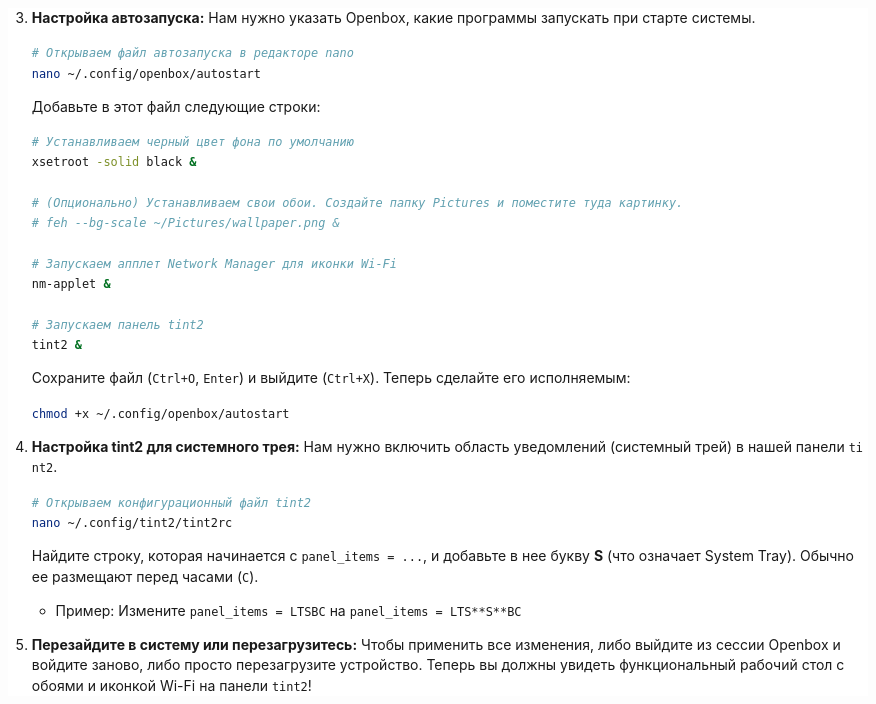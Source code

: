 3.  **Настройка автозапуска:**
    Нам нужно указать Openbox, какие программы запускать при старте системы.
    ```bash
    # Открываем файл автозапуска в редакторе nano
    nano ~/.config/openbox/autostart
    ```
    Добавьте в этот файл следующие строки:
    ```bash
    # Устанавливаем черный цвет фона по умолчанию
    xsetroot -solid black &

    # (Опционально) Устанавливаем свои обои. Создайте папку Pictures и поместите туда картинку.
    # feh --bg-scale ~/Pictures/wallpaper.png &

    # Запускаем апплет Network Manager для иконки Wi-Fi
    nm-applet &

    # Запускаем панель tint2
    tint2 &
    ```
    Сохраните файл (`Ctrl+O`, `Enter`) и выйдите (`Ctrl+X`). Теперь сделайте его исполняемым:
    ```bash
    chmod +x ~/.config/openbox/autostart
    ```

4.  **Настройка tint2 для системного трея:**
    Нам нужно включить область уведомлений (системный трей) в нашей панели `tint2`.
    ```bash
    # Открываем конфигурационный файл tint2
    nano ~/.config/tint2/tint2rc
    ```
    Найдите строку, которая начинается с `panel_items = ...`, и добавьте в нее букву **S** (что означает System Tray). Обычно ее размещают перед часами (`C`).
    
    *   Пример: Измените `panel_items = LTSBC` на `panel_items = LTS**S**BC`

5.  **Перезайдите в систему или перезагрузитесь:**
    Чтобы применить все изменения, либо выйдите из сессии Openbox и войдите заново, либо просто перезагрузите устройство. Теперь вы должны увидеть функциональный рабочий стол с обоями и иконкой Wi-Fi на панели `tint2`!

<p align="center">
